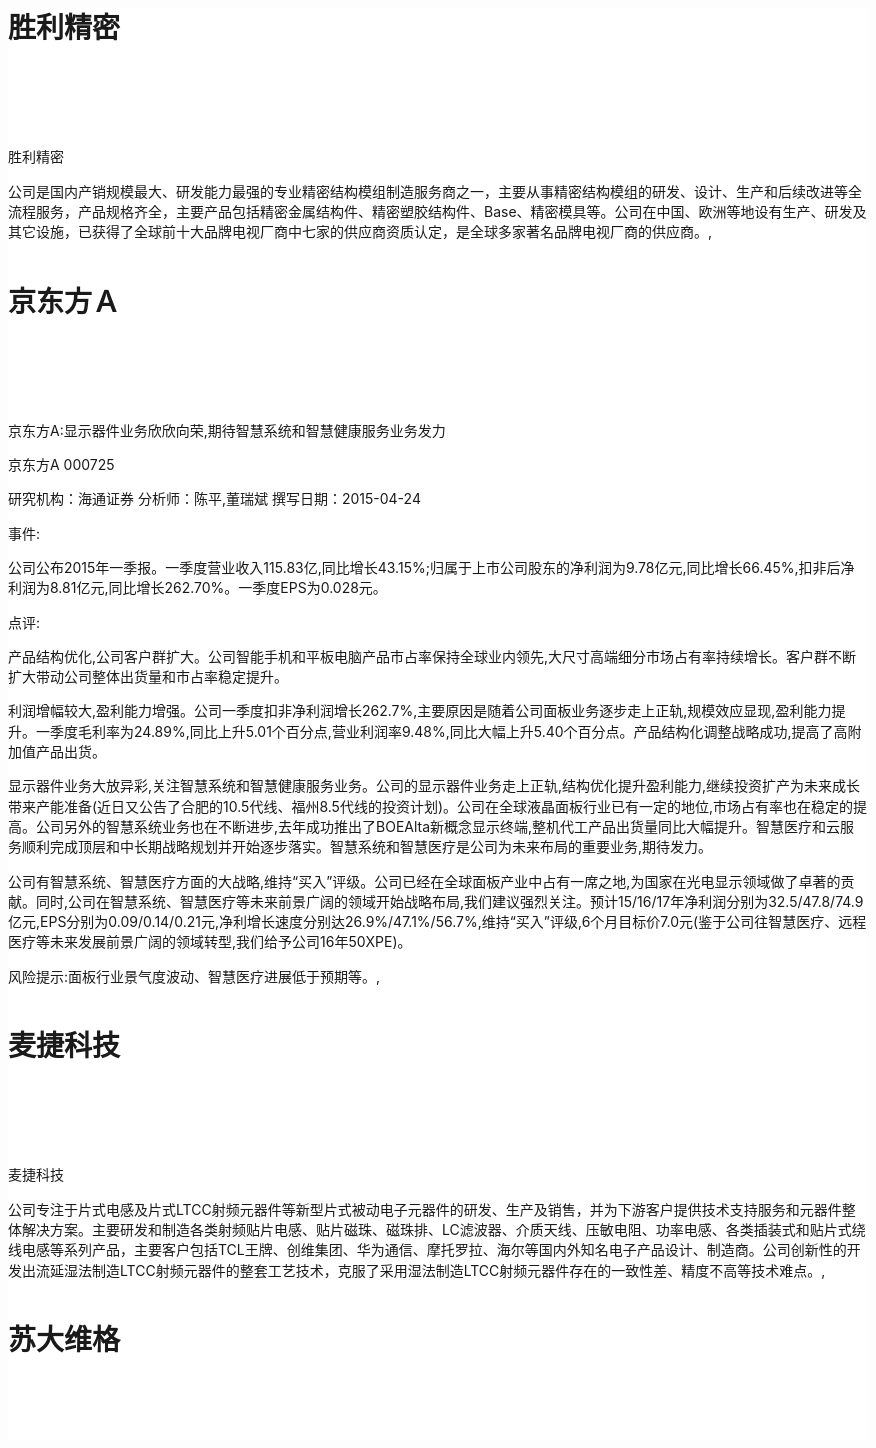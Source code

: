 胜利精密
==========
   
==========


胜利精密

公司是国内产销规模最大、研发能力最强的专业精密结构模组制造服务商之一，主要从事精密结构模组的研发、设计、生产和后续改进等全流程服务，产品规格齐全，主要产品包括精密金属结构件、精密塑胶结构件、Base、精密模具等。公司在中国、欧洲等地设有生产、研发及其它设施，已获得了全球前十大品牌电视厂商中七家的供应商资质认定，是全球多家著名品牌电视厂商的供应商。, 

京东方Ａ
==========
   
==========


京东方A:显示器件业务欣欣向荣,期待智慧系统和智慧健康服务业务发力

京东方A 000725

研究机构：海通证券 分析师：陈平,董瑞斌 撰写日期：2015-04-24

事件:

公司公布2015年一季报。一季度营业收入115.83亿,同比增长43.15%;归属于上市公司股东的净利润为9.78亿元,同比增长66.45%,扣非后净利润为8.81亿元,同比增长262.70%。一季度EPS为0.028元。

点评:

产品结构优化,公司客户群扩大。公司智能手机和平板电脑产品市占率保持全球业内领先,大尺寸高端细分市场占有率持续增长。客户群不断扩大带动公司整体出货量和市占率稳定提升。

利润增幅较大,盈利能力增强。公司一季度扣非净利润增长262.7%,主要原因是随着公司面板业务逐步走上正轨,规模效应显现,盈利能力提升。一季度毛利率为24.89%,同比上升5.01个百分点,营业利润率9.48%,同比大幅上升5.40个百分点。产品结构化调整战略成功,提高了高附加值产品出货。

显示器件业务大放异彩,关注智慧系统和智慧健康服务业务。公司的显示器件业务走上正轨,结构优化提升盈利能力,继续投资扩产为未来成长带来产能准备(近日又公告了合肥的10.5代线、福州8.5代线的投资计划)。公司在全球液晶面板行业已有一定的地位,市场占有率也在稳定的提高。公司另外的智慧系统业务也在不断进步,去年成功推出了BOEAlta新概念显示终端,整机代工产品出货量同比大幅提升。智慧医疗和云服务顺利完成顶层和中长期战略规划并开始逐步落实。智慧系统和智慧医疗是公司为未来布局的重要业务,期待发力。

公司有智慧系统、智慧医疗方面的大战略,维持“买入”评级。公司已经在全球面板产业中占有一席之地,为国家在光电显示领域做了卓著的贡献。同时,公司在智慧系统、智慧医疗等未来前景广阔的领域开始战略布局,我们建议强烈关注。预计15/16/17年净利润分别为32.5/47.8/74.9亿元,EPS分别为0.09/0.14/0.21元,净利增长速度分别达26.9%/47.1%/56.7%,维持“买入”评级,6个月目标价7.0元(鉴于公司往智慧医疗、远程医疗等未来发展前景广阔的领域转型,我们给予公司16年50XPE)。

风险提示:面板行业景气度波动、智慧医疗进展低于预期等。, 

麦捷科技
==========
   
==========


麦捷科技

公司专注于片式电感及片式LTCC射频元器件等新型片式被动电子元器件的研发、生产及销售，并为下游客户提供技术支持服务和元器件整体解决方案。主要研发和制造各类射频贴片电感、贴片磁珠、磁珠排、LC滤波器、介质天线、压敏电阻、功率电感、各类插装式和贴片式绕线电感等系列产品，主要客户包括TCL王牌、创维集团、华为通信、摩托罗拉、海尔等国内外知名电子产品设计、制造商。公司创新性的开发出流延湿法制造LTCC射频元器件的整套工艺技术，克服了采用湿法制造LTCC射频元器件存在的一致性差、精度不高等技术难点。, 

苏大维格
==========
   
==========

